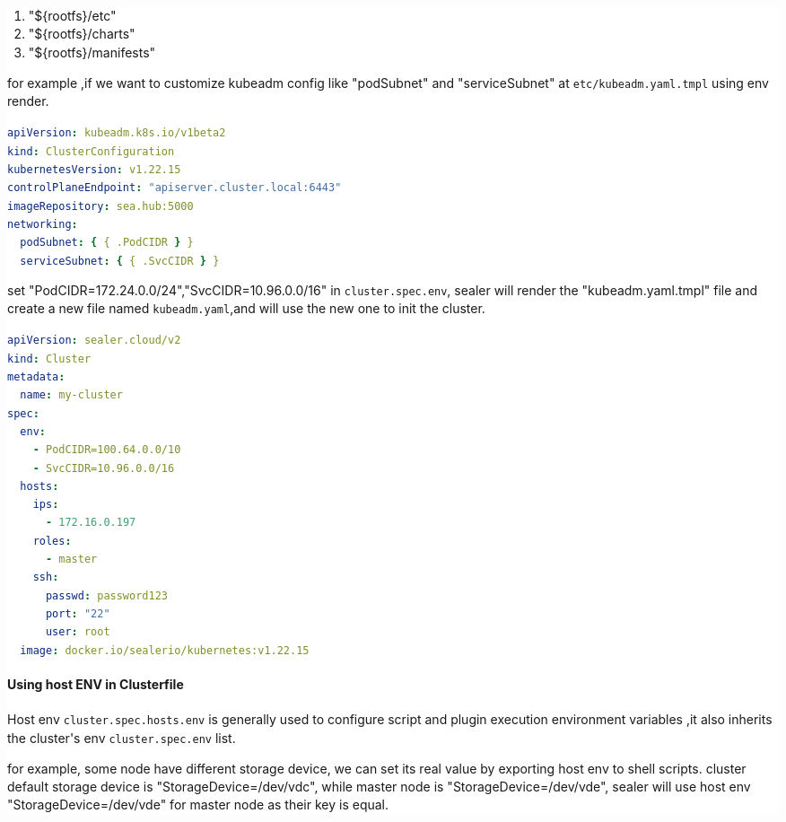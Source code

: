 1. "${rootfs}/etc"
2. "${rootfs}/charts"
3. "${rootfs}/manifests"

for example ,if we want to customize kubeadm config like "podSubnet" and "serviceSubnet" at `etc/kubeadm.yaml.tmpl`
using env render.

```yaml
apiVersion: kubeadm.k8s.io/v1beta2
kind: ClusterConfiguration
kubernetesVersion: v1.22.15
controlPlaneEndpoint: "apiserver.cluster.local:6443"
imageRepository: sea.hub:5000
networking:
  podSubnet: { { .PodCIDR } }
  serviceSubnet: { { .SvcCIDR } }
```

set "PodCIDR=172.24.0.0/24","SvcCIDR=10.96.0.0/16" in `cluster.spec.env`, sealer will render the "kubeadm.yaml.tmpl"
file and create a new file named `kubeadm.yaml`,and will use the new one to init the cluster.

```yaml
apiVersion: sealer.cloud/v2
kind: Cluster
metadata:
  name: my-cluster
spec:
  env:
    - PodCIDR=100.64.0.0/10
    - SvcCIDR=10.96.0.0/16
  hosts:
    ips:
      - 172.16.0.197
    roles:
      - master
    ssh:
      passwd: password123
      port: "22"
      user: root
  image: docker.io/sealerio/kubernetes:v1.22.15
```

#### Using host ENV in Clusterfile

Host env `cluster.spec.hosts.env` is generally used to configure script and plugin execution environment variables ,it
also inherits the cluster's env `cluster.spec.env` list.

for example, some node have different storage device, we can set its real value by exporting host env to shell scripts.
cluster default storage device is "StorageDevice=/dev/vdc", while master node is "StorageDevice=/dev/vde", sealer will
use host env "StorageDevice=/dev/vde" for master node as their key is equal.
